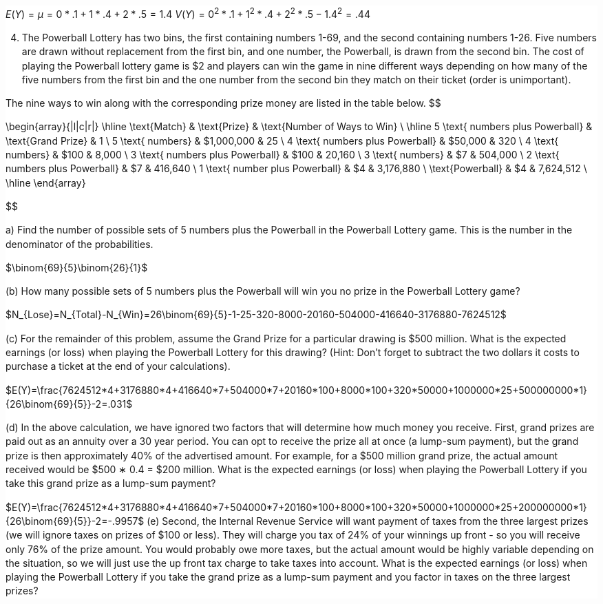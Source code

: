 $E(Y)=\mu=0*.1+1*.4+2*.5=1.4$
$V(Y)=0^2*.1+1^2*.4+2^2*.5-1.4^2=.44$ 

4. The Powerball Lottery has two bins, the first containing numbers 1-69, and the second containing numbers 1-26. Five numbers are drawn without replacement from the first bin, and one number, the Powerball, is drawn from the second bin. The cost of playing the Powerball lottery game is $2 and players can win the game in nine different ways depending on how many of the five numbers from the first bin and the one number from the second bin they match on their ticket (order is unimportant).  

The nine ways to win along with the corresponding prize money are listed in the table below.
$$

\begin{array}{|l|c|r|}
\hline
\text{Match} & \text{Prize} & \text{Number of Ways to Win} \\
\hline
5 \text{ numbers plus Powerball} & \text{Grand Prize} & 1 \\
5 \text{ numbers} & \$1,000,000 & 25 \\
4 \text{ numbers plus Powerball} & \$50,000 & 320 \\
4 \text{ numbers} & \$100 & 8,000 \\
3 \text{ numbers plus Powerball} & \$100 & 20,160 \\
3 \text{ numbers} & \$7 & 504,000 \\
2 \text{ numbers plus Powerball} & \$7 & 416,640 \\
1 \text{ number plus Powerball} & \$4 & 3,176,880 \\
\text{Powerball} & \$4 & 7,624,512 \\
\hline
\end{array}

$$

a) Find the number of possible sets of 5 numbers plus the Powerball in the Powerball Lottery game. This is the number in the denominator of the probabilities.  

$\binom{69}{5}\binom{26}{1}$

(b) How many possible sets of 5 numbers plus the Powerball will win you no prize in the Powerball Lottery game?  

$N_{Lose}=N_{Total}-N_{Win}=26\binom{69}{5}-1-25-320-8000-20160-504000-416640-3176880-7624512$

(c) For the remainder of this problem, assume the Grand Prize for a particular drawing is $500 million. What is the expected earnings (or loss) when playing the Powerball Lottery for this drawing? (Hint: Don’t forget to subtract the two dollars it costs to purchase a ticket at the end of your calculations).

$E(Y)=\frac{7624512*4+3176880*4+416640*7+504000*7+20160*100+8000*100+320*50000+1000000*25+500000000*1}{26\binom{69}{5}}-2=.031$

(d) In the above calculation, we have ignored two factors that will determine how much money you receive. First, grand prizes are paid out as an annuity over a 30 year period. You can opt to receive the prize all at once (a lump-sum payment), but the grand prize is then approximately 40% of the advertised amount. For example, for a $500 million grand prize, the actual amount received would be $500 ∗ 0.4 = $200 million. What is the expected earnings (or loss) when playing the Powerball Lottery if you take this grand prize as a lump-sum payment?  

$E(Y)=\frac{7624512*4+3176880*4+416640*7+504000*7+20160*100+8000*100+320*50000+1000000*25+200000000*1}{26\binom{69}{5}}-2=-.9957$
(e) Second, the Internal Revenue Service will want payment of taxes from the three largest prizes (we will ignore taxes on prizes of $100 or less). They will charge you tax of 24% of your winnings up front - so you will receive only 76% of the prize amount. You would probably owe more taxes, but the actual amount would be highly variable depending on the situation, so we will just use the up front tax charge to take taxes into account. What is the expected earnings (or loss) when playing the Powerball Lottery if you take the grand  prize as a lump-sum payment and you factor in taxes on the three largest prizes?
